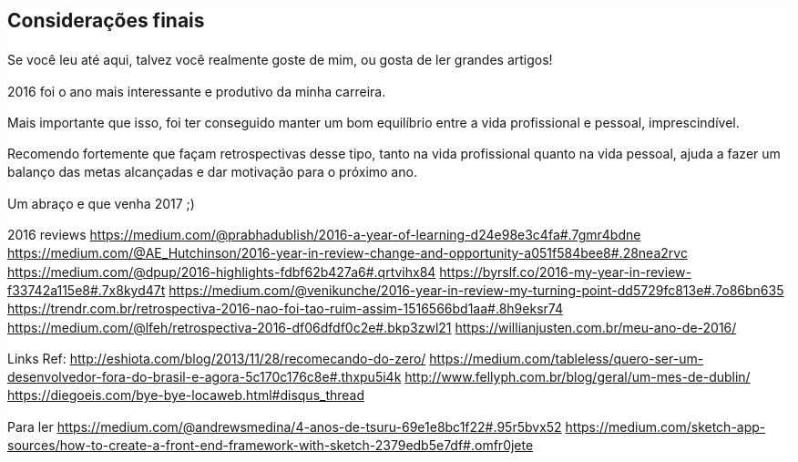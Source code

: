 ## Considerações finais

Se você leu até aqui, talvez você realmente goste de mim, ou gosta de ler grandes artigos!

2016 foi o ano mais interessante e produtivo da minha carreira.

Mais importante que isso, foi ter conseguido manter um bom equilíbrio entre a vida profissional e pessoal, imprescindível.

Recomendo fortemente que façam retrospectivas desse tipo, tanto na vida profissional quanto na vida pessoal, ajuda a fazer um balanço das metas alcançadas e dar motivação para o próximo ano.

Um abraço e que venha 2017 ;)

2016 reviews
https://medium.com/@prabhadublish/2016-a-year-of-learning-d24e98e3c4fa#.7gmr4bdne
https://medium.com/@AE_Hutchinson/2016-year-in-review-change-and-opportunity-a051f584bee8#.28nea2rvc
https://medium.com/@dpup/2016-highlights-fdbf62b427a6#.qrtvihx84
https://byrslf.co/2016-my-year-in-review-f33742a115e8#.7x8kyd47t
https://medium.com/@venikunche/2016-year-in-review-my-turning-point-dd5729fc813e#.7o86bn635
https://trendr.com.br/retrospectiva-2016-nao-foi-tao-ruim-assim-1516566bd1aa#.8h9eksr74
https://medium.com/@lfeh/retrospectiva-2016-df06dfdf0c2e#.bkp3zwl21
https://willianjusten.com.br/meu-ano-de-2016/

Links Ref:
http://eshiota.com/blog/2013/11/28/recomecando-do-zero/
https://medium.com/tableless/quero-ser-um-desenvolvedor-fora-do-brasil-e-agora-5c170c176c8e#.thxpu5i4k
http://www.fellyph.com.br/blog/geral/um-mes-de-dublin/
https://diegoeis.com/bye-bye-locaweb.html#disqus_thread

Para ler
https://medium.com/@andrewsmedina/4-anos-de-tsuru-69e1e8bc1f22#.95r5bvx52
https://medium.com/sketch-app-sources/how-to-create-a-front-end-framework-with-sketch-2379edb5e7df#.omfr0jete